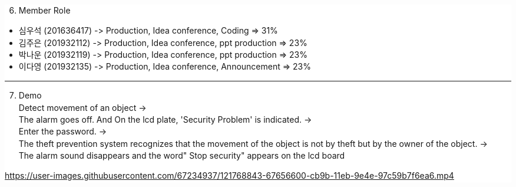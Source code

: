 6. Member Role
* 심우석 (201636417) -> Production, Idea conference, Coding ⇒ 31%
* 김주은 (201932112) -> Production, Idea conference, ppt production ⇒ 23%
* 박나운 (201932119) -> Production, Idea conference, ppt production ⇒ 23%
* 이다영 (201932135) -> Production, Idea conference, Announcement ⇒ 23%
***

7. Demo <br>
Detect movement of an object -><br>
The alarm goes off. And On the lcd plate, 'Security Problem' is indicated. -> <br>
Enter the password. -> <br>
The theft prevention system recognizes that the movement of the object is not by theft but by the owner of the object. -> <br>
The alarm sound disappears and the word" Stop security" appears on the lcd board <br>

https://user-images.githubusercontent.com/67234937/121768843-67656600-cb9b-11eb-9e4e-97c59b7f6ea6.mp4
